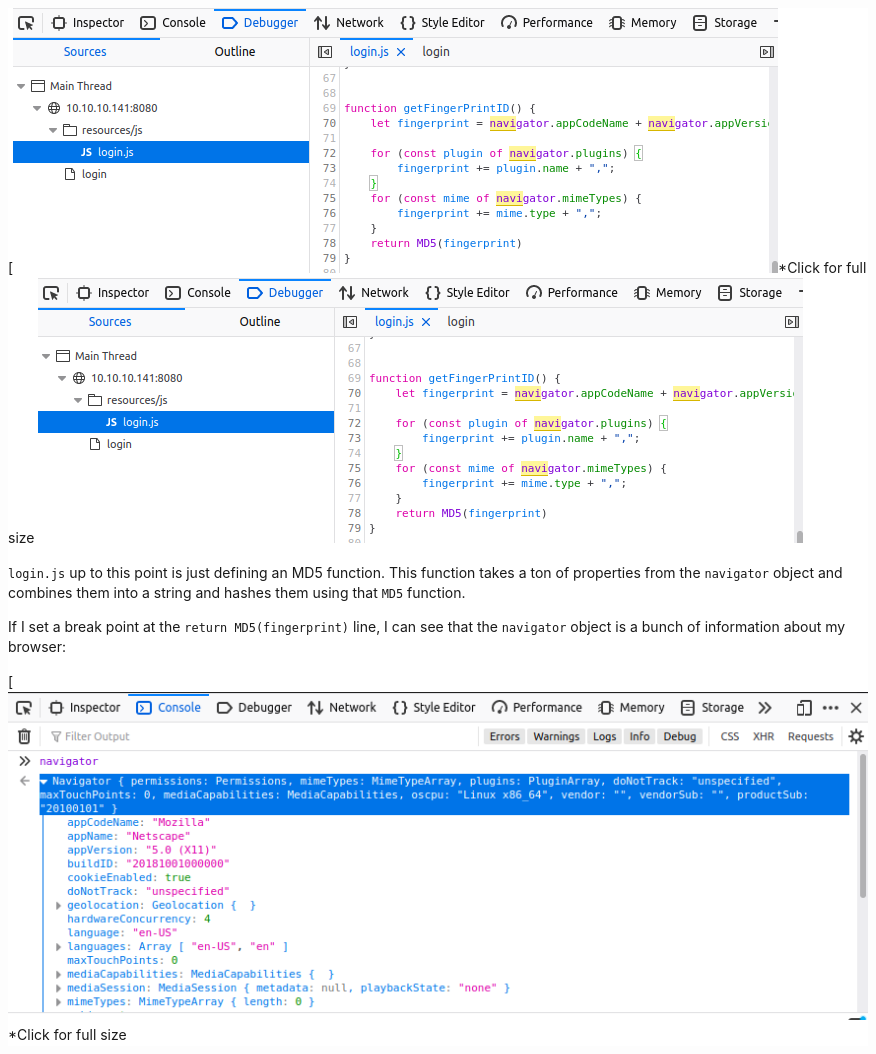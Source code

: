 [![](/img/image-20211102161032249.png)*Click
for full size
![image*](/img/image-20211102161032249.png)

`login.js` up to this point is just defining an MD5 function. This
function takes a ton of properties from the `navigator` object and
combines them into a string and hashes them using that `MD5` function.

If I set a break point at the `return MD5(fingerprint)` line, I can see
that the `navigator` object is a bunch of information about my browser:

[![](/img/image-20211102161315279.png)*Click
for full size